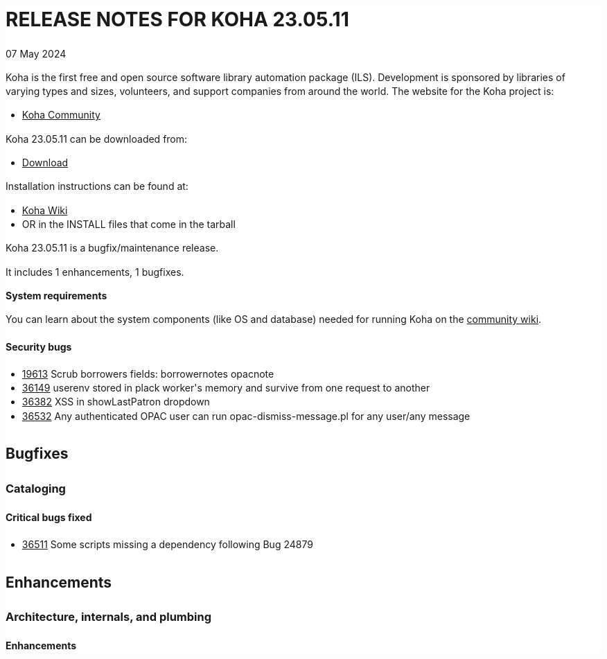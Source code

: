 # RELEASE NOTES FOR KOHA 23.05.11
07 May 2024

Koha is the first free and open source software library automation
package (ILS). Development is sponsored by libraries of varying types
and sizes, volunteers, and support companies from around the world. The
website for the Koha project is:

- [Koha Community](http://koha-community.org)

Koha 23.05.11 can be downloaded from:

- [Download](http://download.koha-community.org/koha-23.05.11.tar.gz)

Installation instructions can be found at:

- [Koha Wiki](http://wiki.koha-community.org/wiki/Installation_Documentation)
- OR in the INSTALL files that come in the tarball

Koha 23.05.11 is a bugfix/maintenance release.

It includes 1 enhancements, 1 bugfixes.

**System requirements**

You can learn about the system components (like OS and database) needed for running Koha on the [community wiki](https://wiki.koha-community.org/wiki/System_requirements_and_recommendations).

#### Security bugs

- [19613](http://bugs.koha-community.org/bugzilla3/show_bug.cgi?id=19613) Scrub borrowers fields: borrowernotes opacnote
- [36149](http://bugs.koha-community.org/bugzilla3/show_bug.cgi?id=36149) userenv stored in plack worker's memory and survive from one request to another
- [36382](http://bugs.koha-community.org/bugzilla3/show_bug.cgi?id=36382) XSS in showLastPatron dropdown
- [36532](http://bugs.koha-community.org/bugzilla3/show_bug.cgi?id=36532) Any authenticated OPAC user can run opac-dismiss-message.pl for any user/any message

## Bugfixes

### Cataloging

#### Critical bugs fixed

- [36511](http://bugs.koha-community.org/bugzilla3/show_bug.cgi?id=36511) Some scripts missing a dependency following Bug 24879

## Enhancements 

### Architecture, internals, and plumbing

#### Enhancements
